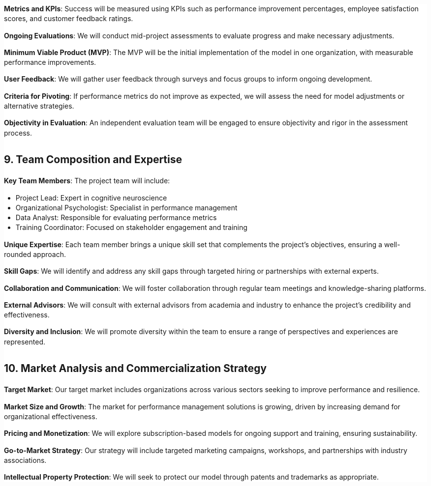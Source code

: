 **Metrics and KPIs**: Success will be measured using KPIs such as performance improvement percentages, employee satisfaction scores, and customer feedback ratings.

**Ongoing Evaluations**: We will conduct mid-project assessments to evaluate progress and make necessary adjustments.

**Minimum Viable Product (MVP)**: The MVP will be the initial implementation of the model in one organization, with measurable performance improvements.

**User Feedback**: We will gather user feedback through surveys and focus groups to inform ongoing development.

**Criteria for Pivoting**: If performance metrics do not improve as expected, we will assess the need for model adjustments or alternative strategies.

**Objectivity in Evaluation**: An independent evaluation team will be engaged to ensure objectivity and rigor in the assessment process.

## 9. Team Composition and Expertise

**Key Team Members**: The project team will include:
- Project Lead: Expert in cognitive neuroscience
- Organizational Psychologist: Specialist in performance management
- Data Analyst: Responsible for evaluating performance metrics
- Training Coordinator: Focused on stakeholder engagement and training

**Unique Expertise**: Each team member brings a unique skill set that complements the project’s objectives, ensuring a well-rounded approach.

**Skill Gaps**: We will identify and address any skill gaps through targeted hiring or partnerships with external experts.

**Collaboration and Communication**: We will foster collaboration through regular team meetings and knowledge-sharing platforms.

**External Advisors**: We will consult with external advisors from academia and industry to enhance the project’s credibility and effectiveness.

**Diversity and Inclusion**: We will promote diversity within the team to ensure a range of perspectives and experiences are represented.

## 10. Market Analysis and Commercialization Strategy

**Target Market**: Our target market includes organizations across various sectors seeking to improve performance and resilience.

**Market Size and Growth**: The market for performance management solutions is growing, driven by increasing demand for organizational effectiveness.

**Pricing and Monetization**: We will explore subscription-based models for ongoing support and training, ensuring sustainability.

**Go-to-Market Strategy**: Our strategy will include targeted marketing campaigns, workshops, and partnerships with industry associations.

**Intellectual Property Protection**: We will seek to protect our model through patents and trademarks as appropriate.

